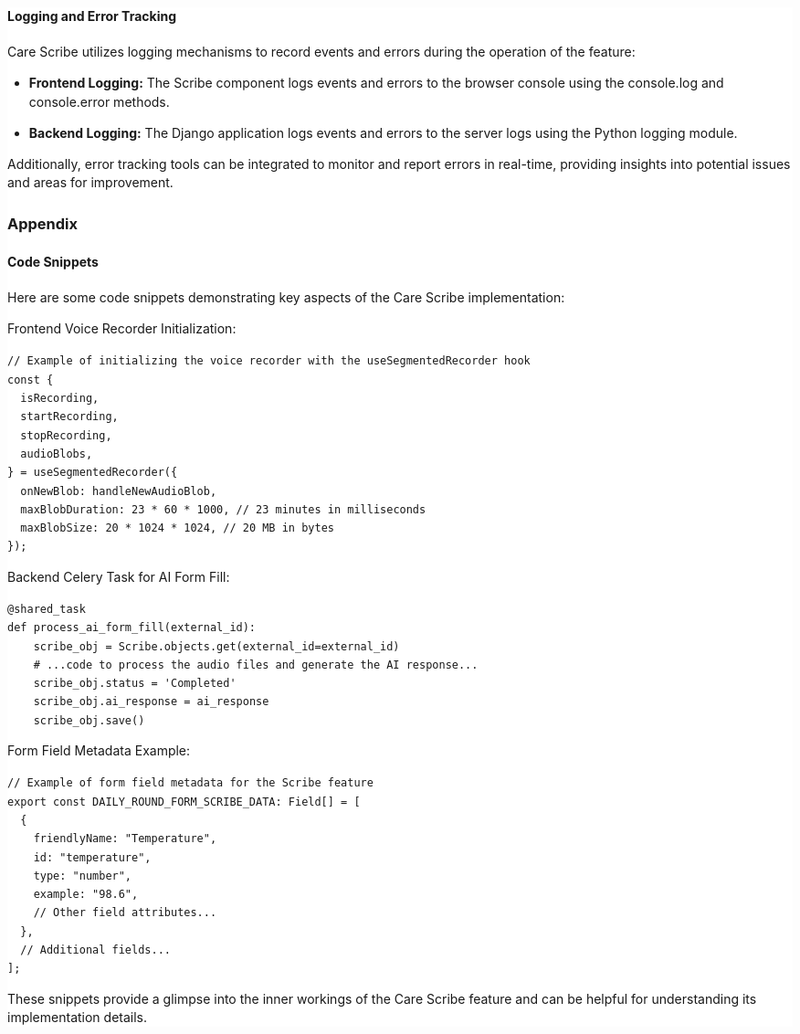 #### Logging and Error Tracking

Care  Scribe  utilizes  logging  mechanisms  to  record  events  and  errors  during  the  operation  of  the  feature:

-   **Frontend  Logging:**  The  Scribe  component  logs  events  and  errors  to  the  browser  console  using  the  console.log  and  console.error  methods.
    
-   **Backend  Logging:**  The  Django  application  logs  events  and  errors  to  the  server  logs  using  the  Python  logging  module.
    

Additionally,  error  tracking  tools  can  be  integrated  to  monitor  and  report  errors  in  real-time,  providing  insights  into  potential  issues  and  areas  for  improvement.

### Appendix

#### Code Snippets

Here are some code snippets demonstrating key aspects of the Care Scribe implementation:

Frontend Voice Recorder Initialization:
```
// Example of initializing the voice recorder with the useSegmentedRecorder hook
const {
  isRecording,
  startRecording,
  stopRecording,
  audioBlobs,
} = useSegmentedRecorder({
  onNewBlob: handleNewAudioBlob,
  maxBlobDuration: 23 * 60 * 1000, // 23 minutes in milliseconds
  maxBlobSize: 20 * 1024 * 1024, // 20 MB in bytes
});
```

Backend Celery Task for AI Form Fill:
```
@shared_task
def process_ai_form_fill(external_id):
    scribe_obj = Scribe.objects.get(external_id=external_id)
    # ...code to process the audio files and generate the AI response...
    scribe_obj.status = 'Completed'
    scribe_obj.ai_response = ai_response
    scribe_obj.save()
```

Form Field Metadata Example:
```
// Example of form field metadata for the Scribe feature
export const DAILY_ROUND_FORM_SCRIBE_DATA: Field[] = [
  {
    friendlyName: "Temperature",
    id: "temperature",
    type: "number",
    example: "98.6",
    // Other field attributes...
  },
  // Additional fields...
];
```
These snippets provide a glimpse into the inner workings of the Care Scribe feature and can be helpful for understanding its implementation details.
